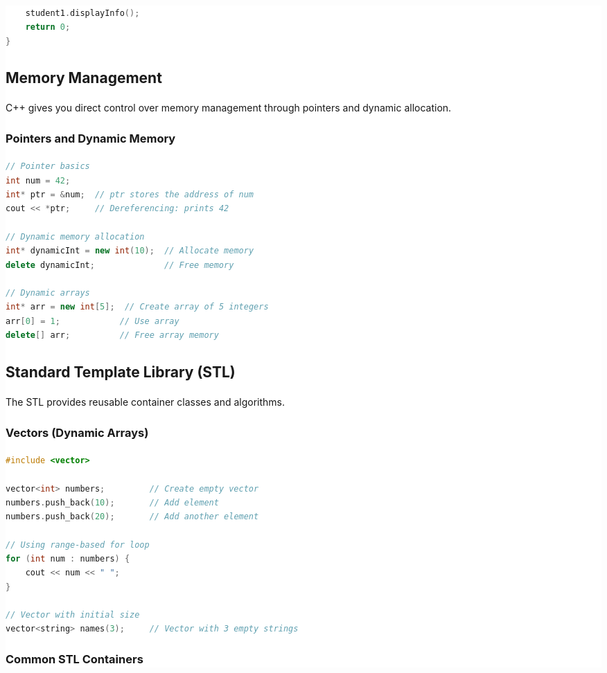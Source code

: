 ```cpp
    student1.displayInfo();
    return 0;
}
```

## Memory Management

C++ gives you direct control over memory management through pointers and dynamic allocation.

### Pointers and Dynamic Memory

```cpp
// Pointer basics
int num = 42;
int* ptr = &num;  // ptr stores the address of num
cout << *ptr;     // Dereferencing: prints 42

// Dynamic memory allocation
int* dynamicInt = new int(10);  // Allocate memory
delete dynamicInt;              // Free memory

// Dynamic arrays
int* arr = new int[5];  // Create array of 5 integers
arr[0] = 1;            // Use array
delete[] arr;          // Free array memory
```

## Standard Template Library (STL)

The STL provides reusable container classes and algorithms.

### Vectors (Dynamic Arrays)

```cpp
#include <vector>

vector<int> numbers;         // Create empty vector
numbers.push_back(10);       // Add element
numbers.push_back(20);       // Add another element

// Using range-based for loop
for (int num : numbers) {
    cout << num << " ";
}

// Vector with initial size
vector<string> names(3);     // Vector with 3 empty strings
```

### Common STL Containers

